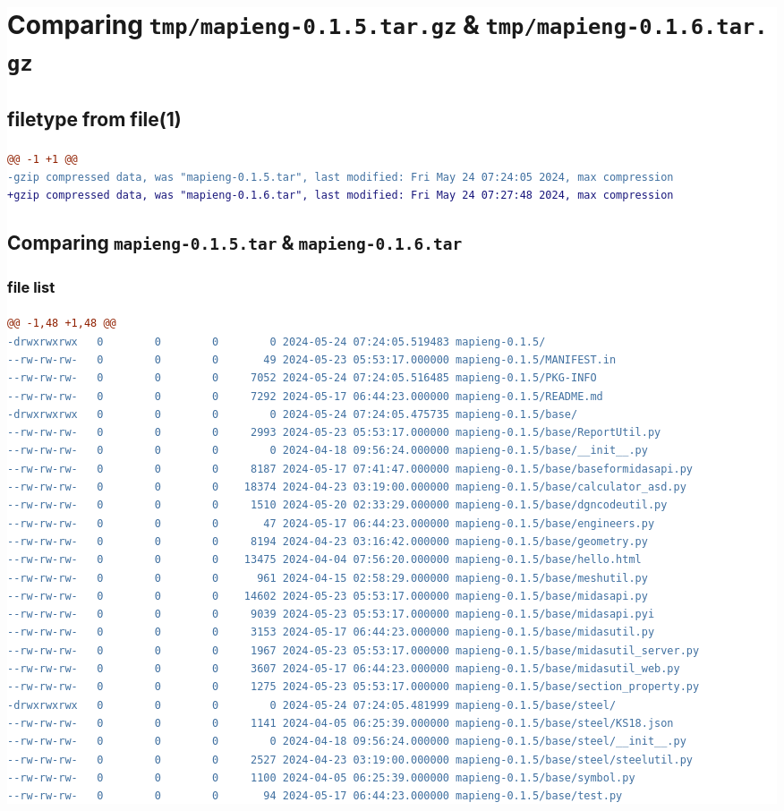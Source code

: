 # Comparing `tmp/mapieng-0.1.5.tar.gz` & `tmp/mapieng-0.1.6.tar.gz`

## filetype from file(1)

```diff
@@ -1 +1 @@
-gzip compressed data, was "mapieng-0.1.5.tar", last modified: Fri May 24 07:24:05 2024, max compression
+gzip compressed data, was "mapieng-0.1.6.tar", last modified: Fri May 24 07:27:48 2024, max compression
```

## Comparing `mapieng-0.1.5.tar` & `mapieng-0.1.6.tar`

### file list

```diff
@@ -1,48 +1,48 @@
-drwxrwxrwx   0        0        0        0 2024-05-24 07:24:05.519483 mapieng-0.1.5/
--rw-rw-rw-   0        0        0       49 2024-05-23 05:53:17.000000 mapieng-0.1.5/MANIFEST.in
--rw-rw-rw-   0        0        0     7052 2024-05-24 07:24:05.516485 mapieng-0.1.5/PKG-INFO
--rw-rw-rw-   0        0        0     7292 2024-05-17 06:44:23.000000 mapieng-0.1.5/README.md
-drwxrwxrwx   0        0        0        0 2024-05-24 07:24:05.475735 mapieng-0.1.5/base/
--rw-rw-rw-   0        0        0     2993 2024-05-23 05:53:17.000000 mapieng-0.1.5/base/ReportUtil.py
--rw-rw-rw-   0        0        0        0 2024-04-18 09:56:24.000000 mapieng-0.1.5/base/__init__.py
--rw-rw-rw-   0        0        0     8187 2024-05-17 07:41:47.000000 mapieng-0.1.5/base/baseformidasapi.py
--rw-rw-rw-   0        0        0    18374 2024-04-23 03:19:00.000000 mapieng-0.1.5/base/calculator_asd.py
--rw-rw-rw-   0        0        0     1510 2024-05-20 02:33:29.000000 mapieng-0.1.5/base/dgncodeutil.py
--rw-rw-rw-   0        0        0       47 2024-05-17 06:44:23.000000 mapieng-0.1.5/base/engineers.py
--rw-rw-rw-   0        0        0     8194 2024-04-23 03:16:42.000000 mapieng-0.1.5/base/geometry.py
--rw-rw-rw-   0        0        0    13475 2024-04-04 07:56:20.000000 mapieng-0.1.5/base/hello.html
--rw-rw-rw-   0        0        0      961 2024-04-15 02:58:29.000000 mapieng-0.1.5/base/meshutil.py
--rw-rw-rw-   0        0        0    14602 2024-05-23 05:53:17.000000 mapieng-0.1.5/base/midasapi.py
--rw-rw-rw-   0        0        0     9039 2024-05-23 05:53:17.000000 mapieng-0.1.5/base/midasapi.pyi
--rw-rw-rw-   0        0        0     3153 2024-05-17 06:44:23.000000 mapieng-0.1.5/base/midasutil.py
--rw-rw-rw-   0        0        0     1967 2024-05-23 05:53:17.000000 mapieng-0.1.5/base/midasutil_server.py
--rw-rw-rw-   0        0        0     3607 2024-05-17 06:44:23.000000 mapieng-0.1.5/base/midasutil_web.py
--rw-rw-rw-   0        0        0     1275 2024-05-23 05:53:17.000000 mapieng-0.1.5/base/section_property.py
-drwxrwxrwx   0        0        0        0 2024-05-24 07:24:05.481999 mapieng-0.1.5/base/steel/
--rw-rw-rw-   0        0        0     1141 2024-04-05 06:25:39.000000 mapieng-0.1.5/base/steel/KS18.json
--rw-rw-rw-   0        0        0        0 2024-04-18 09:56:24.000000 mapieng-0.1.5/base/steel/__init__.py
--rw-rw-rw-   0        0        0     2527 2024-04-23 03:19:00.000000 mapieng-0.1.5/base/steel/steelutil.py
--rw-rw-rw-   0        0        0     1100 2024-04-05 06:25:39.000000 mapieng-0.1.5/base/symbol.py
--rw-rw-rw-   0        0        0       94 2024-05-17 06:44:23.000000 mapieng-0.1.5/base/test.py
```